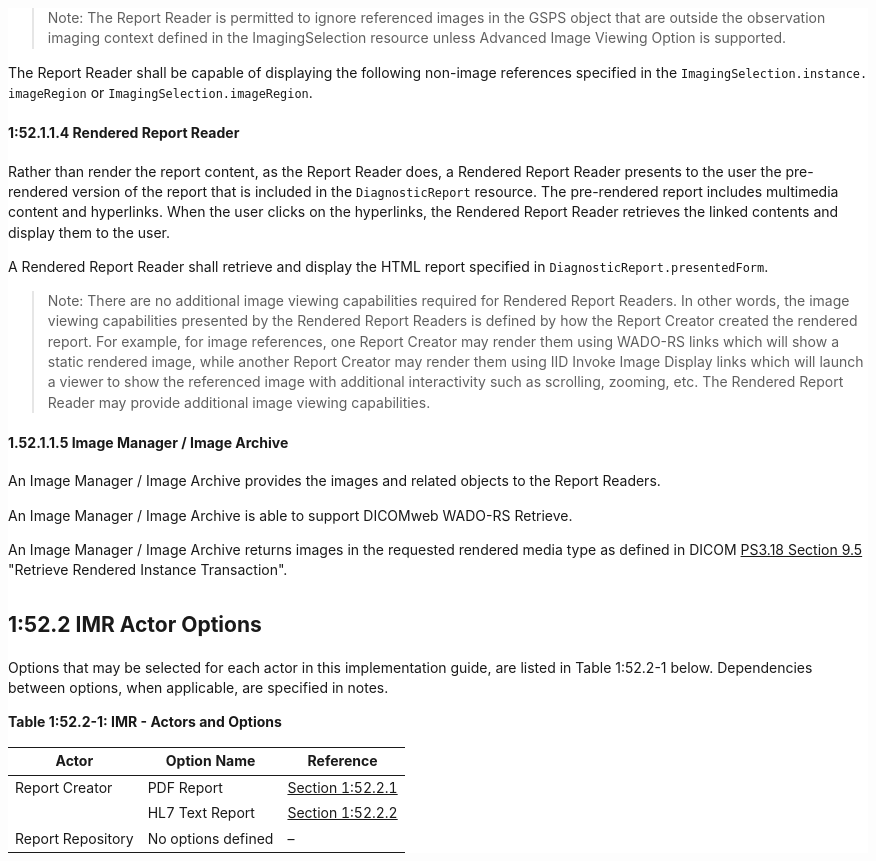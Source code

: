 > Note: The Report Reader is permitted to ignore referenced images in the GSPS object that are outside the observation imaging context defined in the ImagingSelection resource unless Advanced Image Viewing Option is supported.

The Report Reader shall be capable of displaying the following non-image references specified in the `ImagingSelection.instance.imageRegion` or `ImagingSelection.imageRegion`.

#### 1:52.1.1.4 Rendered Report Reader

Rather than render the report content, as the Report Reader does, a Rendered Report Reader presents to the user the pre-rendered version of the report that is included in the `DiagnosticReport` resource. The 
pre-rendered report includes multimedia content and hyperlinks. When the user clicks on the hyperlinks, the Rendered Report Reader retrieves the linked contents and display them to the user.

A Rendered Report Reader shall retrieve and display the HTML report specified in `DiagnosticReport.presentedForm`.

> Note: There are no additional image viewing capabilities required for Rendered Report Readers. In other words, the image viewing capabilities presented by the Rendered Report Readers is defined by how the Report Creator created the rendered report. For example, for image references, one Report Creator may render them using WADO-RS links which will show a static rendered image, while another Report Creator may render them using IID Invoke Image Display links which will launch a viewer to show the referenced image with additional interactivity such as scrolling, zooming, etc. The Rendered Report Reader may provide additional image viewing capabilities.

#### 1.52.1.1.5 Image Manager / Image Archive

An Image Manager / Image Archive provides the images and related objects to the Report Readers.

An Image Manager / Image Archive is able to support DICOMweb WADO-RS Retrieve.

An Image Manager / Image Archive returns images in the requested rendered media type as defined in DICOM [PS3.18 Section 9.5](https://dicom.nema.org/medical/dicom/current/output/html/part18.html#sect_9.5) "Retrieve Rendered Instance Transaction".

## 1:52.2 IMR Actor Options

Options that may be selected for each actor in this implementation guide, are listed in Table 1:52.2-1 below. Dependencies between options, when applicable, are specified in notes.

**Table 1:52.2-1: IMR - Actors and Options**

<table class="grid">
  <thead>
    <tr>
      <th>Actor</th>
      <th>Option Name</th>
      <th>Reference</th>
    </tr>
  </thead>
  <tbody>
    <tr>
      <td rowspan="2">Report Creator</td>
      <td>PDF Report</td>
      <td><a href="#15221-pdf-report-option">Section 1:52.2.1</a></td>
    </tr>
    <tr>
      <td>HL7 Text Report</td>
      <td><a href="#15222-hl7-text-report-option">Section 1:52.2.2</a></td>
    </tr>
    <tr>
      <td>Report Repository</td>
      <td>No options defined</td>
      <td>–</td>
    </tr>
    <tr>